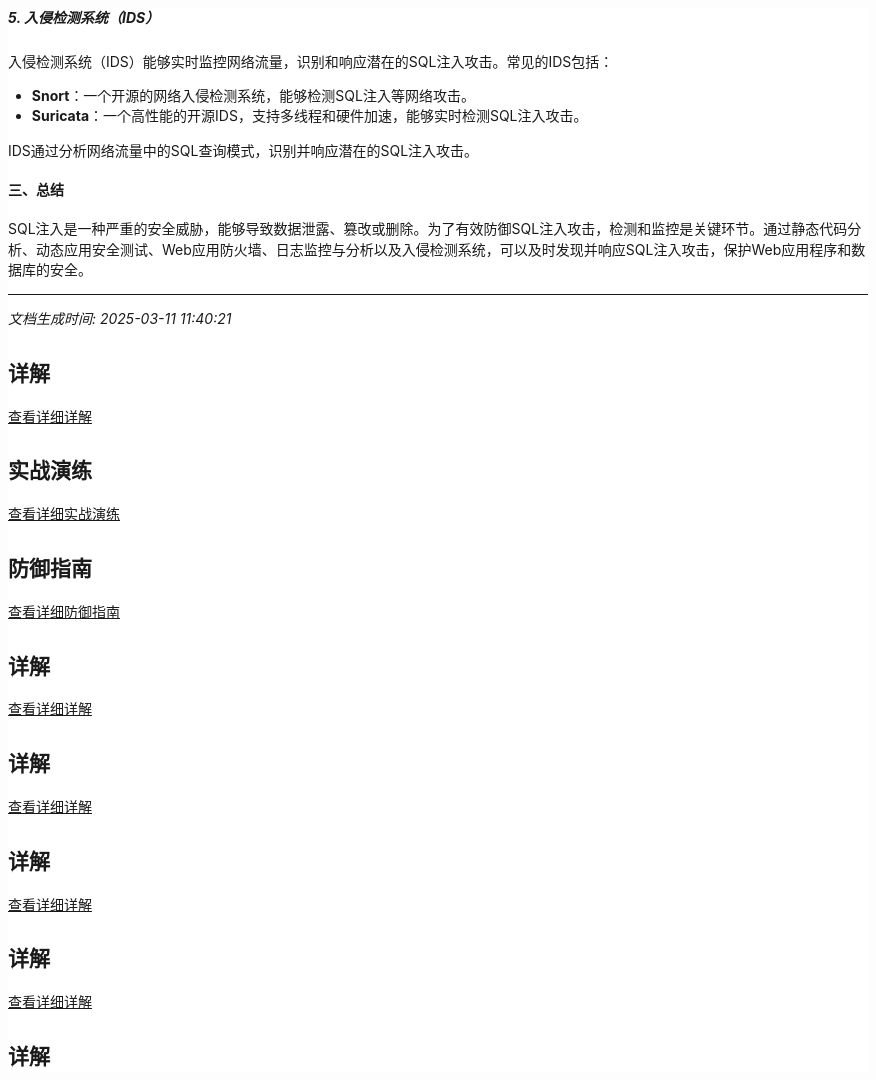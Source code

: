 ##### 5. **入侵检测系统（IDS）**

入侵检测系统（IDS）能够实时监控网络流量，识别和响应潜在的SQL注入攻击。常见的IDS包括：

- **Snort**：一个开源的网络入侵检测系统，能够检测SQL注入等网络攻击。
- **Suricata**：一个高性能的开源IDS，支持多线程和硬件加速，能够实时检测SQL注入攻击。

IDS通过分析网络流量中的SQL查询模式，识别并响应潜在的SQL注入攻击。

#### 三、总结

SQL注入是一种严重的安全威胁，能够导致数据泄露、篡改或删除。为了有效防御SQL注入攻击，检测和监控是关键环节。通过静态代码分析、动态应用安全测试、Web应用防火墙、日志监控与分析以及入侵检测系统，可以及时发现并响应SQL注入攻击，保护Web应用程序和数据库的安全。

---

*文档生成时间: 2025-03-11 11:40:21*

## 详解

[查看详细详解](SQL注入的检测与监控/详细资料/SQL注入的检测与监控_详解.md)


## 实战演练

[查看详细实战演练](SQL注入的检测与监控/详细资料/SQL注入的检测与监控_实战演练.md)


## 防御指南

[查看详细防御指南](SQL注入的检测与监控/详细资料/SQL注入的检测与监控_防御指南.md)


## 详解

[查看详细详解](SQL注入的检测与监控/详细资料/SQL注入的检测与监控_详解.md)


## 详解

[查看详细详解](SQL注入的检测与监控/详细资料/SQL注入的检测与监控_详解.md)


## 详解

[查看详细详解](SQL注入的检测与监控/详细资料/SQL注入的检测与监控_详解.md)


## 详解

[查看详细详解](SQL注入的检测与监控/详细资料/SQL注入的检测与监控_详解.md)


## 详解
